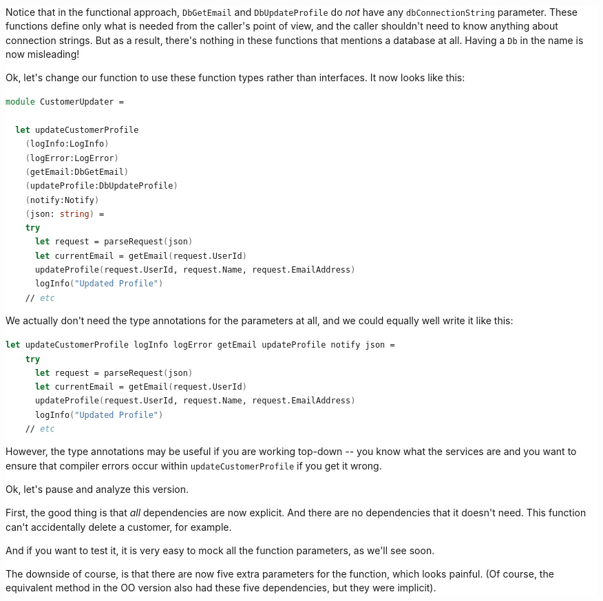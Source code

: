 Notice that in the functional approach, `DbGetEmail` and `DbUpdateProfile` do *not* have any `dbConnectionString` parameter. These functions define only what is needed from
the caller's point of view, and the caller shouldn't need to know anything about connection strings.
But as a result, there's nothing in these functions that mentions a database at all. Having a `Db` in the name is now misleading!

Ok, let's change our function to use these function types rather than interfaces. It now looks like this:

```fsharp
module CustomerUpdater =

  let updateCustomerProfile
    (logInfo:LogInfo)
    (logError:LogError)
    (getEmail:DbGetEmail)
    (updateProfile:DbUpdateProfile)
    (notify:Notify)
    (json: string) =
    try
      let request = parseRequest(json)
      let currentEmail = getEmail(request.UserId)
      updateProfile(request.UserId, request.Name, request.EmailAddress)
      logInfo("Updated Profile")
    // etc
```

We actually don't need the type annotations for the parameters at all, and we could equally well write it like this:

```fsharp
let updateCustomerProfile logInfo logError getEmail updateProfile notify json =
    try
      let request = parseRequest(json)
      let currentEmail = getEmail(request.UserId)
      updateProfile(request.UserId, request.Name, request.EmailAddress)
      logInfo("Updated Profile")
    // etc
```

However, the type annotations may be useful if you are working top-down -- you know what the services are and you want to ensure that compiler errors occur within `updateCustomerProfile` if you get it wrong.

Ok, let's pause and analyze this version.

First, the good thing is that *all* dependencies are now explicit. And there are no dependencies that it doesn't need. This function can't accidentally delete a customer, for example.

And if you want to test it, it is very easy to mock all the function parameters, as we'll see soon.

The downside of course, is that there are now five extra parameters for the function, which looks painful. (Of course, the equivalent method in the OO version also had these five dependencies, but they were implicit).
